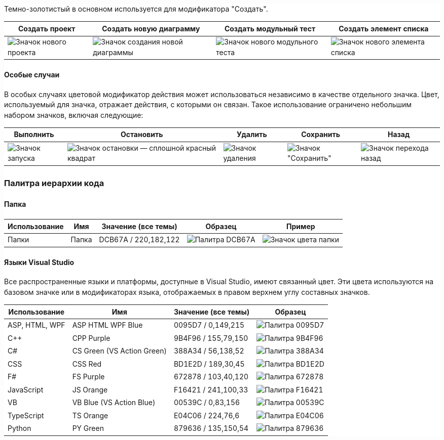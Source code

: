  Темно-золотистый в основном используется для модификатора "Создать".

|Создать проект|Создать новую диаграмму|Создать модульный тест|Создать элемент списка|
|-|-|-|-|
|![Значок нового проекта](../../extensibility/ux-guidelines/media/0405-15_newproject.png "0405-15_NewProject")|![Значок создания новой диаграммы](../../extensibility/ux-guidelines/media/0405-16_createnewgraph.png "0405-16_CreateNewGraph")|![Значок нового модульного теста](../../extensibility/ux-guidelines/media/0405-17_newunittest.png "0405-17_NewUnitTest")|![Значок нового элемента списка](../../extensibility/ux-guidelines/media/0405-18_newlistitem.png "0405-18_NewListItem")|

#### <a name="special-cases"></a>Особые случаи
 В особых случаях цветовой модификатор действия может использоваться независимо в качестве отдельного значка. Цвет, используемый для значка, отражает действия, с которыми он связан. Такое использование ограничено небольшим набором значков, включая следующие:

|Выполнить|Остановить|Удалить|Сохранить|Назад|
|-|-|-|-|-|
|![Значок запуска](../../extensibility/ux-guidelines/media/0405-03_actionmodifierrun.png "0405-03_ActionModifierRun")|![Значок остановки — сплошной красный квадрат](../../extensibility/ux-guidelines/media/0405-19_stop.png "0405-19_Stop")|![Значок удаления](../../extensibility/ux-guidelines/media/0405-20_delete.png "0405-20_Delete")|![Значок "Сохранить"](../../extensibility/ux-guidelines/media/0405-21_save.png "0405-21_Save")|![Значок перехода назад](../../extensibility/ux-guidelines/media/0405-22_navigateback.png "0405-22_NavigateBack")|

### <a name="code-hierarchy-palette"></a>Палитра иерархии кода

#### <a name="folder"></a>Папка

|Использование|Имя|Значение (все темы)|Образец|Пример|
|-----------|----------|--------------------------|------------|-------------|
|Папки|Папка|DCB67A / 220,182,122|![Палитра DCB67A](../../extensibility/ux-guidelines/media/0405_dcb67a.png "0405_DCB67A")|![Значок цвета папки](../../extensibility/ux-guidelines/media/0405-23_foldercolor.png "0405-23_FolderColor")|

#### <a name="visual-studio-languages"></a>Языки Visual Studio
 Все распространенные языки и платформы, доступные в Visual Studio, имеют связанный цвет. Эти цвета используются на базовом значке или в модификаторах языка, отображаемых в правом верхнем углу составных значков.

|Использование|Имя|Значение (все темы)|Образец|
|-----------|----------|--------------------------|------------|
|ASP, HTML, WPF|ASP HTML WPF Blue|0095D7 / 0,149,215|![Палитра 0095D7](../../extensibility/ux-guidelines/media/0405_0096d7.png "0405_0096D7")|
|C++|CPP Purple|9B4F96 / 155,79,150|![Палитра 9B4F96](../../extensibility/ux-guidelines/media/0405_9b4f96.png "0405_9B4F96")|
|C#|CS Green (VS Action Green)|388A34 / 56,138,52|![Палитра 388A34](../../extensibility/ux-guidelines/media/0405_388a34.png "0405_388A34")|
|CSS|CSS Red|BD1E2D / 189,30,45|![Палитра BD1E2D](../../extensibility/ux-guidelines/media/0405_bd1e2d.png "0405_BD1E2D")|
|F#|FS Purple|672878 / 103,40,120|![Палитра 672878](../../extensibility/ux-guidelines/media/0405_672878.png "0405_672878")|
|JavaScript|JS Orange|F16421 / 241,100,33|![Палитра F16421](../../extensibility/ux-guidelines/media/0405_f16421.png "0405_F16421")|
|VB|VB Blue (VS Action Blue)|00539C / 0,83,156|![Палитра 00539C](../../extensibility/ux-guidelines/media/0405_00539c.png "0405_00539C")|
|TypeScript|TS Orange|E04C06 / 224,76,6|![Палитра E04C06](../../extensibility/ux-guidelines/media/0405_e04c06.png "0405_E04C06")|
|Python|PY Green|879636 / 135,150,54|![Палитра 879636](../../extensibility/ux-guidelines/media/0405_879636.png "0405_879636")|
